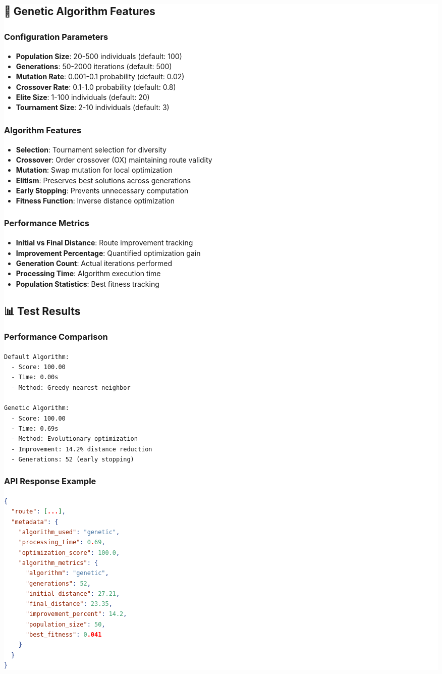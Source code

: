 ## 🧬 Genetic Algorithm Features

### Configuration Parameters
- **Population Size**: 20-500 individuals (default: 100)
- **Generations**: 50-2000 iterations (default: 500)
- **Mutation Rate**: 0.001-0.1 probability (default: 0.02)
- **Crossover Rate**: 0.1-1.0 probability (default: 0.8)
- **Elite Size**: 1-100 individuals (default: 20)
- **Tournament Size**: 2-10 individuals (default: 3)

### Algorithm Features
- **Selection**: Tournament selection for diversity
- **Crossover**: Order crossover (OX) maintaining route validity
- **Mutation**: Swap mutation for local optimization
- **Elitism**: Preserves best solutions across generations
- **Early Stopping**: Prevents unnecessary computation
- **Fitness Function**: Inverse distance optimization

### Performance Metrics
- **Initial vs Final Distance**: Route improvement tracking
- **Improvement Percentage**: Quantified optimization gain
- **Generation Count**: Actual iterations performed
- **Processing Time**: Algorithm execution time
- **Population Statistics**: Best fitness tracking

## 📊 Test Results

### Performance Comparison
```
Default Algorithm:
  - Score: 100.00
  - Time: 0.00s
  - Method: Greedy nearest neighbor

Genetic Algorithm:
  - Score: 100.00
  - Time: 0.69s
  - Method: Evolutionary optimization
  - Improvement: 14.2% distance reduction
  - Generations: 52 (early stopping)
```

### API Response Example
```json
{
  "route": [...],
  "metadata": {
    "algorithm_used": "genetic",
    "processing_time": 0.69,
    "optimization_score": 100.0,
    "algorithm_metrics": {
      "algorithm": "genetic",
      "generations": 52,
      "initial_distance": 27.21,
      "final_distance": 23.35,
      "improvement_percent": 14.2,
      "population_size": 50,
      "best_fitness": 0.041
    }
  }
}
```